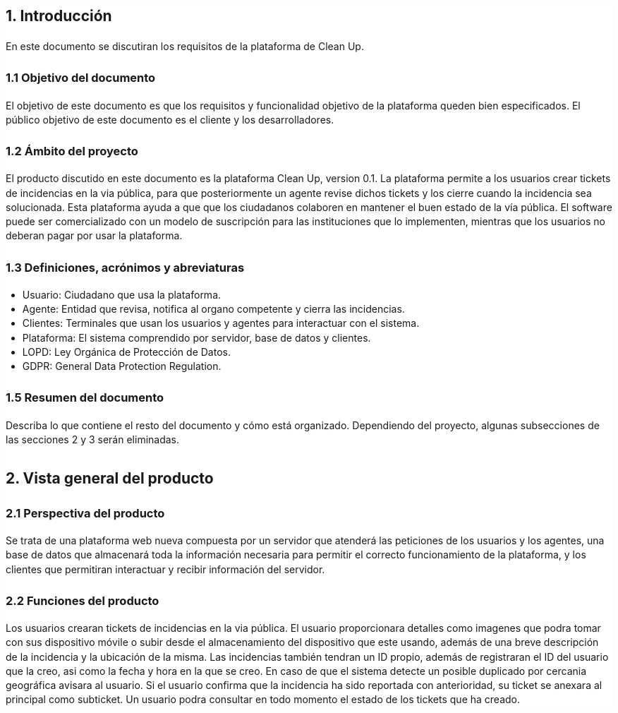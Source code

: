 ## 1. Introducción
En este documento se discutiran los requisitos de la plataforma de Clean Up.

### 1.1 Objetivo del documento
El objetivo de este documento es que los requisitos y funcionalidad objetivo de la plataforma queden bien especificados.
El público objetivo de este documento es el cliente y los desarrolladores.

### 1.2 Ámbito del proyecto
El producto discutido en este documento es la plataforma Clean Up, version 0.1.
La plataforma permite a los usuarios crear tickets de incidencias en la via pública, para que posteriormente un agente revise dichos tickets y los cierre cuando la incidencia sea solucionada.
Esta plataforma ayuda a que que los ciudadanos colaboren en mantener el buen estado de la vía pública.
El software puede ser comercializado con un modelo de suscripción para las instituciones que lo implementen, mientras que los usuarios no deberan pagar por usar la plataforma.

### 1.3 Definiciones, acrónimos y abreviaturas
- Usuario: Ciudadano que usa la plataforma.
- Agente: Entidad que revisa, notifica al organo competente y cierra las incidencias.
- Clientes: Terminales que usan los usuarios y agentes para interactuar con el sistema.
- Plataforma: El sistema comprendido por servidor, base de datos y clientes.
- LOPD: Ley Orgánica de Protección de Datos.
- GDPR: General Data Protection Regulation.

### 1.5 Resumen del documento
Describa lo que contiene el resto del documento y cómo está organizado. Dependiendo del proyecto, algunas subsecciones de las secciones 2 y 3 serán eliminadas.

## 2. Vista general del producto

### 2.1 Perspectiva del producto
Se trata de una plataforma web nueva compuesta por un servidor que atenderá las peticiones de los usuarios y los agentes, una base de datos que almacenará toda la información necesaria para permitir el correcto funcionamiento de la plataforma, y los clientes que permitiran interactuar y recibir información del servidor.

### 2.2 Funciones del producto
Los usuarios crearan tickets de incidencias en la via pública. El usuario proporcionara detalles como imagenes que podra tomar con sus dispositivo móvile o subir desde el almacenamiento del dispositivo que este usando, además de una breve descripción de la incidencia y la ubicación de la misma.
Las incidencias también tendran un ID propio, además de registraran el ID del usuario que la creo, asi como la fecha y hora en la que se creo.
En caso de que el sistema detecte un posible duplicado por cercania geográfica avisara al usuario. Si el usuario confirma que la incidencia ha sido reportada con anterioridad, su ticket se anexara al principal como subticket.
Un usuario podra consultar en todo momento el estado de los tickets que ha creado.
